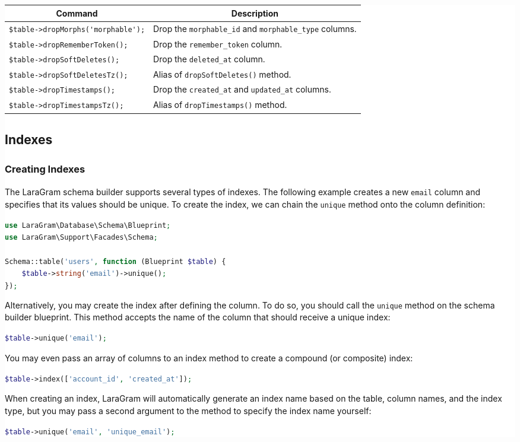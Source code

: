 <div class="overflow-auto">

| Command                             | Description                                           |
| ----------------------------------- | ----------------------------------------------------- |
| `$table->dropMorphs('morphable');`  | Drop the `morphable_id` and `morphable_type` columns. |
| `$table->dropRememberToken();`      | Drop the `remember_token` column.                     |
| `$table->dropSoftDeletes();`        | Drop the `deleted_at` column.                         |
| `$table->dropSoftDeletesTz();`      | Alias of `dropSoftDeletes()` method.                  |
| `$table->dropTimestamps();`         | Drop the `created_at` and `updated_at` columns.       |
| `$table->dropTimestampsTz();`       | Alias of `dropTimestamps()` method.                   |

</div>

<a name="indexes"></a>
## Indexes

<a name="creating-indexes"></a>
### Creating Indexes

The LaraGram schema builder supports several types of indexes. The following example creates a new `email` column and specifies that its values should be unique. To create the index, we can chain the `unique` method onto the column definition:

```php
use LaraGram\Database\Schema\Blueprint;
use LaraGram\Support\Facades\Schema;

Schema::table('users', function (Blueprint $table) {
    $table->string('email')->unique();
});
```

Alternatively, you may create the index after defining the column. To do so, you should call the `unique` method on the schema builder blueprint. This method accepts the name of the column that should receive a unique index:

```php
$table->unique('email');
```

You may even pass an array of columns to an index method to create a compound (or composite) index:

```php
$table->index(['account_id', 'created_at']);
```

When creating an index, LaraGram will automatically generate an index name based on the table, column names, and the index type, but you may pass a second argument to the method to specify the index name yourself:

```php
$table->unique('email', 'unique_email');
```
